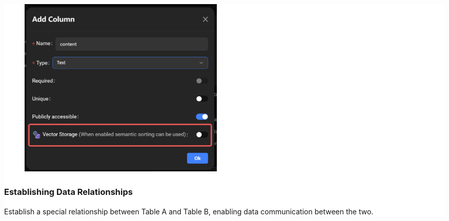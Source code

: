 <figure><img src="../../.gitbook/assets/7 (23).png" alt="Vector storage in a no-code tool" width="375"><figcaption></figcaption></figure>

### Establishing Data Relationships

Establish a special relationship between Table A and Table B, enabling data communication between the two.
